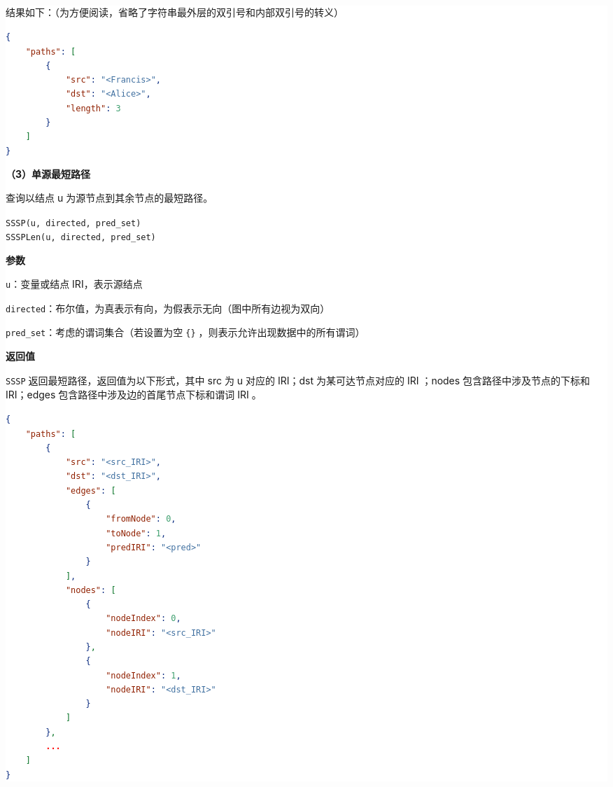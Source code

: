 结果如下：（为方便阅读，省略了字符串最外层的双引号和内部双引号的转义）

```json
{
    "paths": [
        {
            "src": "<Francis>",
            "dst": "<Alice>",
            "length": 3
        }
    ]
}
```

**（3）单源最短路径**

查询以结点 u 为源节点到其余节点的最短路径。

```
SSSP(u, directed, pred_set)
SSSPLen(u, directed, pred_set)
```

**参数**

`u`：变量或结点 IRI，表示源结点 

`directed`：布尔值，为真表示有向，为假表示无向（图中所有边视为双向） 

`pred_set`：考虑的谓词集合（若设置为空 `{}` ，则表示允许出现数据中的所有谓词）

**返回值**

`SSSP` 返回最短路径，返回值为以下形式，其中 src 为 u 对应的 IRI；dst 为某可达节点对应的 IRI ；nodes 包含路径中涉及节点的下标和IRI；edges 包含路径中涉及边的首尾节点下标和谓词 IRI 。

```json
{
    "paths": [
        {
            "src": "<src_IRI>",
            "dst": "<dst_IRI>",
            "edges": [
                {
                    "fromNode": 0,
                    "toNode": 1,
                    "predIRI": "<pred>"
                }
            ],
            "nodes": [
                {
                    "nodeIndex": 0,
                    "nodeIRI": "<src_IRI>"
                },
                {
                    "nodeIndex": 1,
                    "nodeIRI": "<dst_IRI>"
                }
            ]
        },
        ...
    ]
}
```
